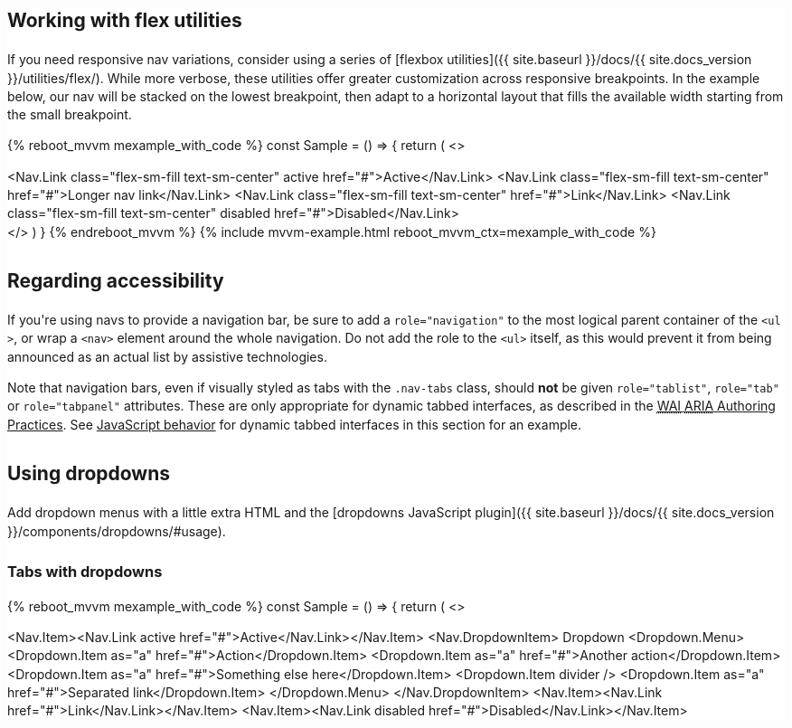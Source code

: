 ## Working with flex utilities

If you need responsive nav variations, consider using a series of [flexbox utilities]({{ site.baseurl }}/docs/{{ site.docs_version }}/utilities/flex/). While more verbose, these utilities offer greater customization across responsive breakpoints. In the example below, our nav will be stacked on the lowest breakpoint, then adapt to a horizontal layout that fills the available width starting from the small breakpoint.

{% reboot_mvvm mexample_with_code %}
const Sample = () => {
  return (
    <>
      <Nav theme="pills" class="flex-column flex-sm-row">
        <Nav.Link class="flex-sm-fill text-sm-center" active href="#">Active</Nav.Link>
        <Nav.Link class="flex-sm-fill text-sm-center" href="#">Longer nav link</Nav.Link>
        <Nav.Link class="flex-sm-fill text-sm-center" href="#">Link</Nav.Link>
        <Nav.Link class="flex-sm-fill text-sm-center" disabled href="#">Disabled</Nav.Link>
      </Nav>
    </>
  )
}
{% endreboot_mvvm %}
{% include mvvm-example.html reboot_mvvm_ctx=mexample_with_code %}

## Regarding accessibility

If you're using navs to provide a navigation bar, be sure to add a `role="navigation"` to the most logical parent container of the `<ul>`, or wrap a `<nav>` element around the whole navigation. Do not add the role to the `<ul>` itself, as this would prevent it from being announced as an actual list by assistive technologies.

Note that navigation bars, even if visually styled as tabs with the `.nav-tabs` class, should **not** be given `role="tablist"`, `role="tab"` or `role="tabpanel"` attributes. These are only appropriate for dynamic tabbed interfaces, as described in the [<abbr title="Web Accessibility Initiative">WAI</abbr> <abbr title="Accessible Rich Internet Applications">ARIA</abbr> Authoring Practices](https://www.w3.org/TR/wai-aria-practices/#tabpanel). See [JavaScript behavior](#javascript-behavior) for dynamic tabbed interfaces in this section for an example.

## Using dropdowns

Add dropdown menus with a little extra HTML and the [dropdowns JavaScript plugin]({{ site.baseurl }}/docs/{{ site.docs_version }}/components/dropdowns/#usage).

### Tabs with dropdowns

{% reboot_mvvm mexample_with_code %}
const Sample = () => {
  return (
    <>
      <Nav theme="tabs">
        <Nav.Item><Nav.Link active href="#">Active</Nav.Link></Nav.Item>
        <Nav.DropdownItem>
          Dropdown
          <Dropdown.Menu>
              <Dropdown.Item as="a" href="#">Action</Dropdown.Item>
              <Dropdown.Item as="a" href="#">Another action</Dropdown.Item>
              <Dropdown.Item as="a" href="#">Something else here</Dropdown.Item>
              <Dropdown.Item divider />
              <Dropdown.Item as="a" href="#">Separated link</Dropdown.Item>
            </Dropdown.Menu>
        </Nav.DropdownItem>
        <Nav.Item><Nav.Link href="#">Link</Nav.Link></Nav.Item>
        <Nav.Item><Nav.Link disabled href="#">Disabled</Nav.Link></Nav.Item>
      </Nav>